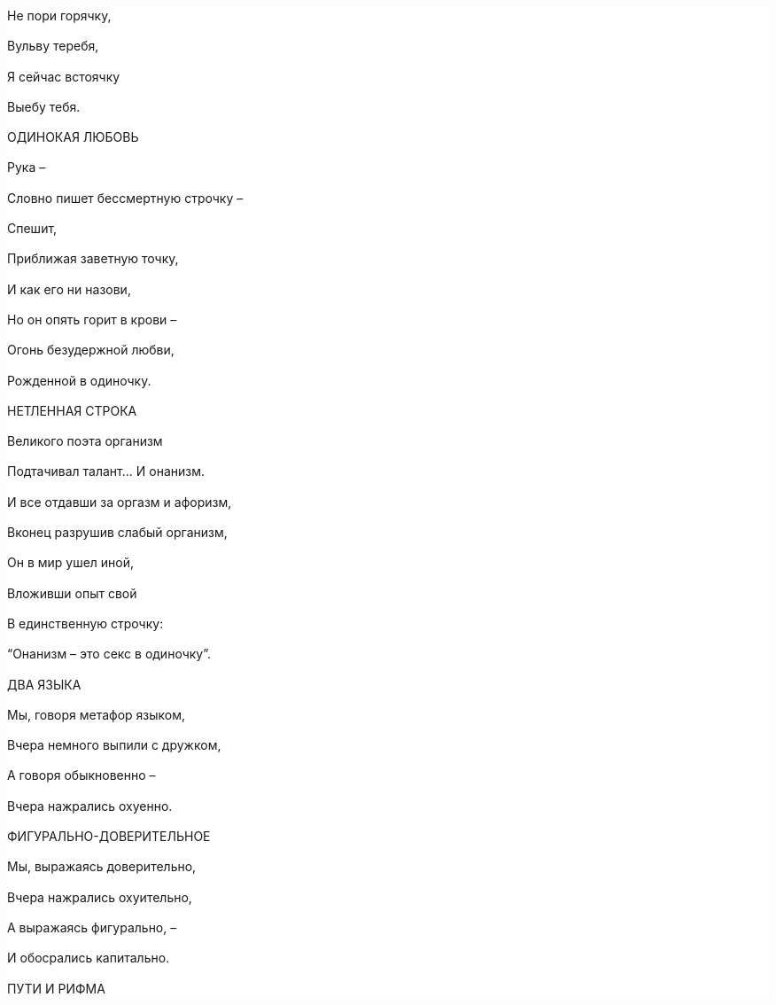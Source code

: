 Не пори горячку,

Вульву теребя,

Я сейчас встоячку

Выебу тебя.

ОДИНОКАЯ ЛЮБОВЬ

Рука –

Словно пишет бессмертную строчку –

Спешит,

Приближая заветную точку,

И как его ни назови,

Но он опять горит в крови –

Огонь безудержной любви,

Рожденной в одиночку.

НЕТЛЕННАЯ СТРОКА

Великого поэта организм

Подтачивал талант... И онанизм.

И все отдавши за оргазм и афоризм,

Вконец разрушив слабый организм,

Он в мир ушел иной,

Вложивши опыт свой

В единственную строчку:

“Онанизм – это секс в одиночку”.

ДВА ЯЗЫКА

Мы, говоря метафор языком,

Вчера немного выпили с дружком,

А говоря обыкновенно –

Вчера нажрались охуенно.

ФИГУРАЛЬНО-ДОВЕРИТЕЛЬНОЕ

Мы, выражаясь доверительно,

Вчера нажрались охуительно,

А выражаясь фигурально, –

И обосрались капитально.

ПУТИ И РИФМА
